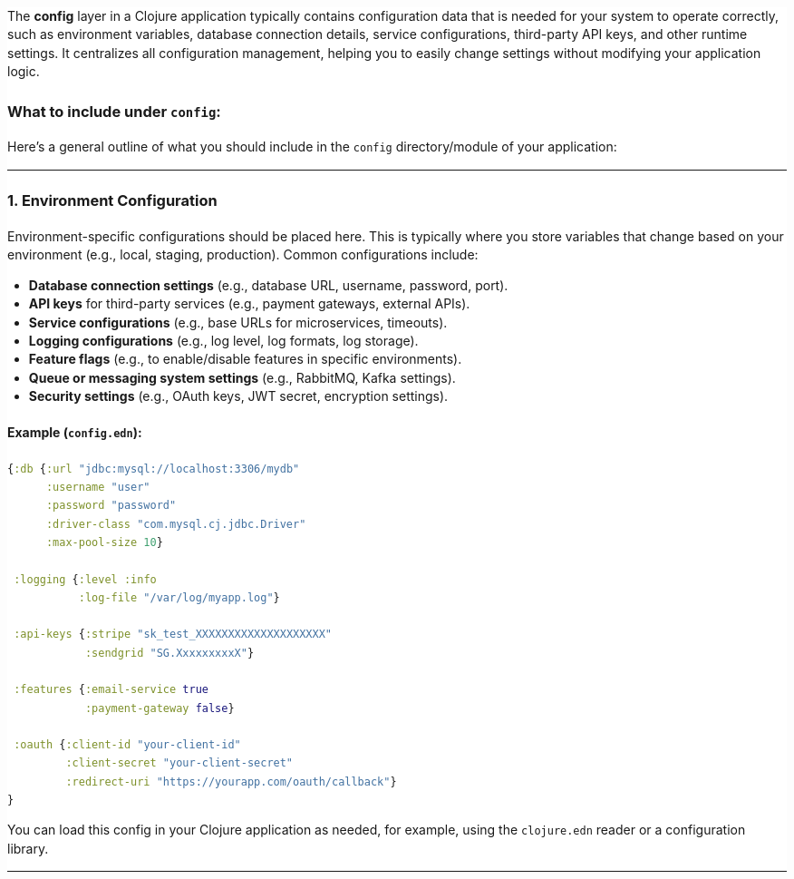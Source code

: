 The **config** layer in a Clojure application typically contains configuration data that is needed for your system to operate correctly, such as environment variables, database connection details, service configurations, third-party API keys, and other runtime settings. It centralizes all configuration management, helping you to easily change settings without modifying your application logic.

### What to include under `config`:

Here’s a general outline of what you should include in the `config` directory/module of your application:

---

### 1. **Environment Configuration**
Environment-specific configurations should be placed here. This is typically where you store variables that change based on your environment (e.g., local, staging, production). Common configurations include:

- **Database connection settings** (e.g., database URL, username, password, port).
- **API keys** for third-party services (e.g., payment gateways, external APIs).
- **Service configurations** (e.g., base URLs for microservices, timeouts).
- **Logging configurations** (e.g., log level, log formats, log storage).
- **Feature flags** (e.g., to enable/disable features in specific environments).
- **Queue or messaging system settings** (e.g., RabbitMQ, Kafka settings).
- **Security settings** (e.g., OAuth keys, JWT secret, encryption settings).

#### Example (`config.edn`):

```clojure
{:db {:url "jdbc:mysql://localhost:3306/mydb"
      :username "user"
      :password "password"
      :driver-class "com.mysql.cj.jdbc.Driver"
      :max-pool-size 10}

 :logging {:level :info
           :log-file "/var/log/myapp.log"}

 :api-keys {:stripe "sk_test_XXXXXXXXXXXXXXXXXXXX"
            :sendgrid "SG.XxxxxxxxxX"}

 :features {:email-service true
            :payment-gateway false}

 :oauth {:client-id "your-client-id"
         :client-secret "your-client-secret"
         :redirect-uri "https://yourapp.com/oauth/callback"}
}
```

You can load this config in your Clojure application as needed, for example, using the `clojure.edn` reader or a configuration library.

---
